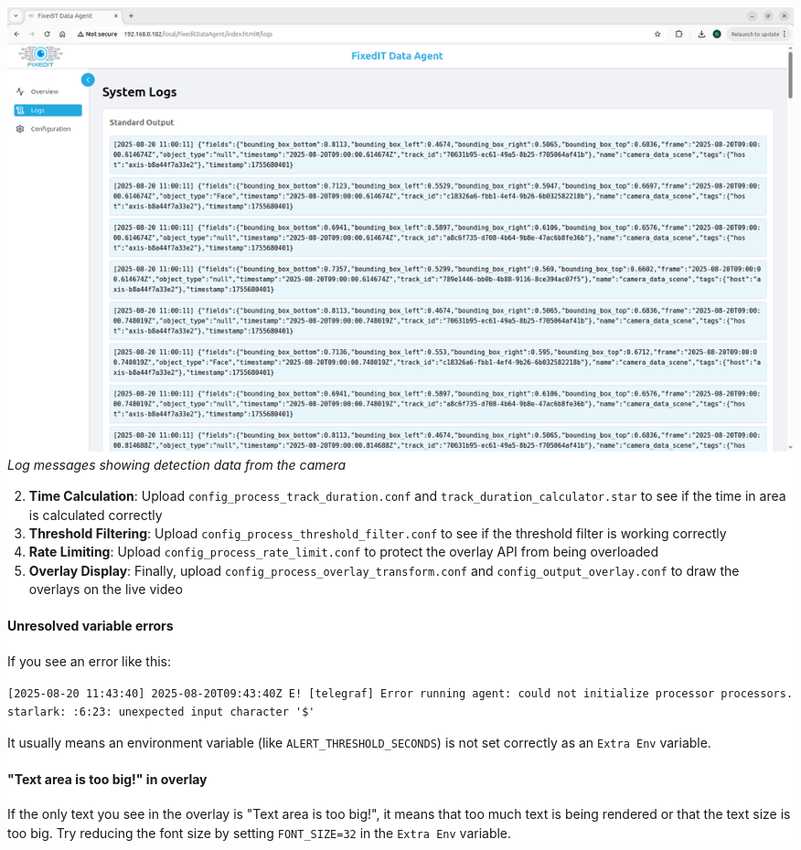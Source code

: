    ![Camera Detections Log](.images/camera-detections.png)
   _Log messages showing detection data from the camera_

2. **Time Calculation**: Upload `config_process_track_duration.conf` and `track_duration_calculator.star` to see if the time in area is calculated correctly
3. **Threshold Filtering**: Upload `config_process_threshold_filter.conf` to see if the threshold filter is working correctly
4. **Rate Limiting**: Upload `config_process_rate_limit.conf` to protect the overlay API from being overloaded
5. **Overlay Display**: Finally, upload `config_process_overlay_transform.conf` and `config_output_overlay.conf` to draw the overlays on the live video

#### Unresolved variable errors

If you see an error like this:

```
[2025-08-20 11:43:40] 2025-08-20T09:43:40Z E! [telegraf] Error running agent: could not initialize processor processors.starlark: :6:23: unexpected input character '$'
```

It usually means an environment variable (like `ALERT_THRESHOLD_SECONDS`) is not set correctly as an `Extra Env` variable.

#### "Text area is too big!" in overlay

If the only text you see in the overlay is "Text area is too big!", it means that too much text is being rendered or that the text size is too big. Try reducing the font size by setting `FONT_SIZE=32` in the `Extra Env` variable.
